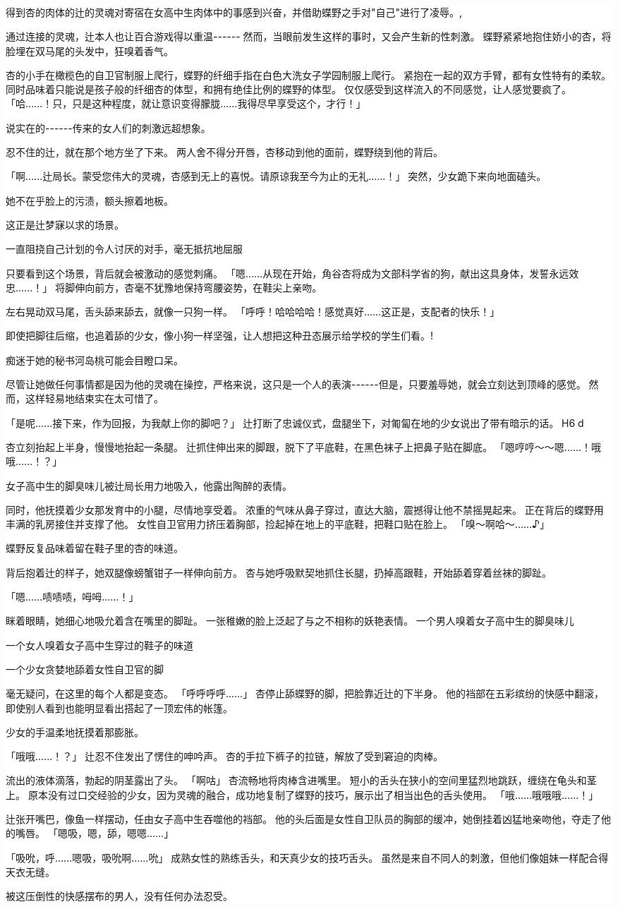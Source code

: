 得到杏的肉体的辻的灵魂对寄宿在女高中生肉体中的事感到兴奋，并借助蝶野之手对"自己"进行了凌辱。,

通过连接的灵魂，辻本人也让百合游戏得以重温------ 然而，当眼前发生这样的事时，又会产生新的性刺激。 蝶野紧紧地抱住娇小的杏，将脸埋在双马尾的头发中，狂嗅着香气。

杏的小手在橄榄色的自卫官制服上爬行，蝶野的纤细手指在白色大洗女子学园制服上爬行。 紧抱在一起的双方手臂，都有女性特有的柔软。 同时品味着只能说是孩子般的纤细杏的体型，和拥有绝佳比例的蝶野的体型。 仅仅感受到这样流入的不同感觉，让人感觉要疯了。 「哈......！只，只是这种程度，就让意识变得朦胧......我得尽早享受这个，才行！」

说实在的------传来的女人们的刺激远超想象。

忍不住的辻，就在那个地方坐了下来。 两人舍不得分开唇，杏移动到他的面前，蝶野绕到他的背后。

「啊......辻局长。蒙受您伟大的灵魂，杏感到无上的喜悦。请原谅我至今为止的无礼......！」 突然，少女跪下来向地面磕头。

她不在乎脸上的污渍，额头擦着地板。

这正是辻梦寐以求的场景。

一直阻挠自己计划的令人讨厌的对手，毫无抵抗地屈服

只要看到这个场景，背后就会被激动的感觉刺痛。 「嗯......从现在开始，角谷杏将成为文部科学省的狗，献出这具身体，发誓永远效忠......！」 将脚伸向前方，杏毫不犹豫地保持弯腰姿势，在鞋尖上亲吻。

左右晃动双马尾，舌头舔来舔去，就像一只狗一样。 「呼呼！哈哈哈哈！感觉真好......这正是，支配者的快乐！」

即使把脚往后缩，也追着舔的少女，像小狗一样坚强，让人想把这种丑态展示给学校的学生们看。!

痴迷于她的秘书河岛桃可能会目瞪口呆。

尽管让她做任何事情都是因为他的灵魂在操控，严格来说，这只是一个人的表演------但是，只要羞辱她，就会立刻达到顶峰的感觉。 然而，这样轻易地结束实在太可惜了。

「是呢......接下来，作为回报，为我献上你的脚吧？」 辻打断了忠诚仪式，盘腿坐下，对匍匐在地的少女说出了带有暗示的话。 H6 d

杏立刻抬起上半身，慢慢地抬起一条腿。 辻抓住伸出来的脚跟，脱下了平底鞋，在黑色袜子上把鼻子贴在脚底。 「嗯哼哼～～嗯......！哦哦......！？」

女子高中生的脚臭味儿被辻局长用力地吸入，他露出陶醉的表情。

同时，他抚摸着少女那发育中的小腿，尽情地享受着。 浓重的气味从鼻子穿过，直达大脑，震撼得让他不禁摇晃起来。 正在背后的蝶野用丰满的乳房接住并支撑了他。 女性自卫官用力挤压着胸部，捡起掉在地上的平底鞋，把鞋口贴在脸上。 「嗅～啊哈～......♪」

蝶野反复品味着留在鞋子里的杏的味道。

背后抱着辻的样子，她双腿像螃蟹钳子一样伸向前方。 杏与她呼吸默契地抓住长腿，扔掉高跟鞋，开始舔着穿着丝袜的脚趾。

「嗯......啧啧啧，呣呣......！」

眯着眼睛，她细心地吸允着含在嘴里的脚趾。 一张稚嫩的脸上泛起了与之不相称的妖艳表情。 一个男人嗅着女子高中生的脚臭味儿

一个女人嗅着女子高中生穿过的鞋子的味道

一个少女贪婪地舔着女性自卫官的脚

毫无疑问，在这里的每个人都是变态。 「呼呼呼呼......」 杏停止舔蝶野的脚，把脸靠近辻的下半身。 他的裆部在五彩缤纷的快感中翻滚，即使别人看到也能明显看出搭起了一顶宏伟的帐篷。

少女的手温柔地抚摸着那膨胀。

「哦哦......！？」 辻忍不住发出了愣住的呻吟声。 杏的手拉下裤子的拉链，解放了受到窘迫的肉棒。

流出的液体滴落，勃起的阴茎露出了头。 「啊咕」 杏流畅地将肉棒含进嘴里。 短小的舌头在狭小的空间里猛烈地跳跃，缠绕在龟头和茎上。 原本没有过口交经验的少女，因为灵魂的融合，成功地复制了蝶野的技巧，展示出了相当出色的舌头使用。 「哦......哦哦哦......！」

辻张开嘴巴，像鱼一样摆动，任由女子高中生吞噬他的裆部。 他的头后面是女性自卫队员的胸部的缓冲，她倒挂着凶猛地亲吻他，夺走了他的嘴唇。 「嗯吸，嗯，舔，嗯嗯......」

「吸吮，呼......嗯吸，吸吮啊......吮」 成熟女性的熟练舌头，和天真少女的技巧舌头。 虽然是来自不同人的刺激，但他们像姐妹一样配合得天衣无缝。

被这压倒性的快感摆布的男人，没有任何办法忍受。
